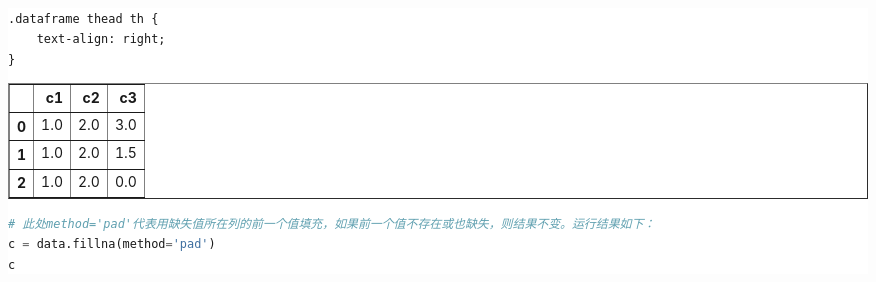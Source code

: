     .dataframe thead th {
        text-align: right;
    }

</style>

<table border="1" class="dataframe">
  <thead>
    <tr style="text-align: right;">
      <th></th>
      <th>c1</th>
      <th>c2</th>
      <th>c3</th>
    </tr>
  </thead>
  <tbody>
    <tr>
      <th>0</th>
      <td>1.0</td>
      <td>2.0</td>
      <td>3.0</td>
    </tr>
    <tr>
      <th>1</th>
      <td>1.0</td>
      <td>2.0</td>
      <td>1.5</td>
    </tr>
    <tr>
      <th>2</th>
      <td>1.0</td>
      <td>2.0</td>
      <td>0.0</td>
    </tr>
  </tbody>
</table>

</div>




```python
# 此处method='pad'代表用缺失值所在列的前一个值填充，如果前一个值不存在或也缺失，则结果不变。运行结果如下：
c = data.fillna(method='pad')
c
```




<div>
<style scoped>
    .dataframe tbody tr th:only-of-type {
        vertical-align: middle;
    }
